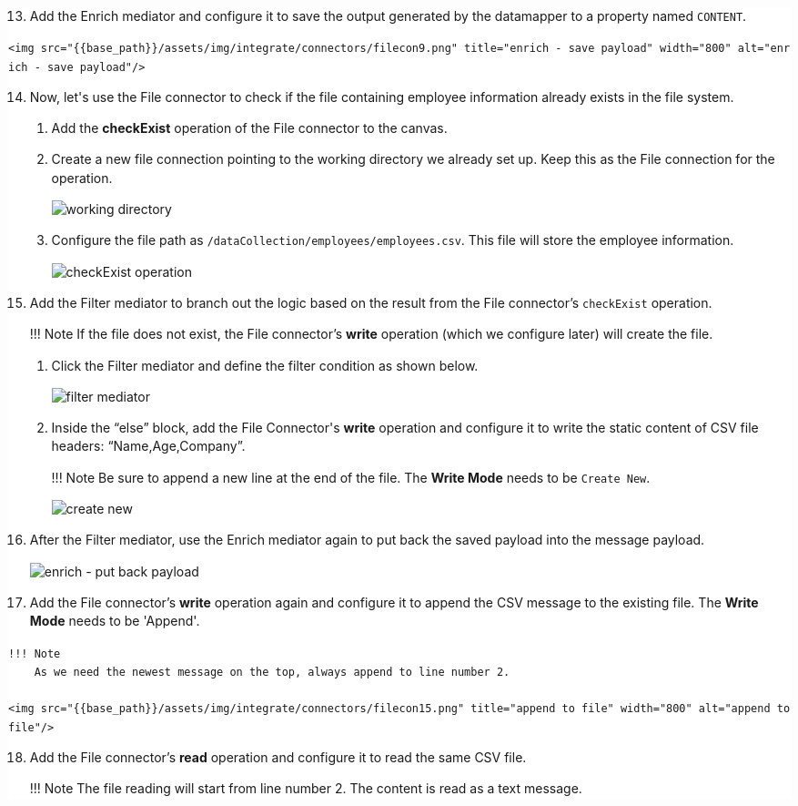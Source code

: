 13.  Add the Enrich mediator and configure it to save the output generated by the datamapper to a property named `CONTENT`. 

    <img src="{{base_path}}/assets/img/integrate/connectors/filecon9.png" title="enrich - save payload" width="800" alt="enrich - save payload"/>

14. Now, let's use the File connector to check if the file containing employee information already exists in the file system. 

    1.  Add the <b>checkExist</b> operation of the File connector to the canvas.
    2.  Create a new file connection pointing to the working directory we already set up. Keep this as the File connection for the operation.  

        <img src="{{base_path}}/assets/img/integrate/connectors/filecon10.png" title="working directory" width="800" alt="working directory"/>

    3.  Configure the file path as `/dataCollection/employees/employees.csv`. This file will store the employee information. 

        <img src="{{base_path}}/assets/img/integrate/connectors/filecon11.png" title="checkExist operation" width="800" alt="checkExist operation"/>

15. Add the Filter mediator to branch out the logic based on the result from the File connector’s `checkExist` operation. 

    !!! Note
        If the file does not exist, the File connector’s <b>write</b> operation (which we configure later) will create the file.

    1.  Click the Filter mediator and define the filter condition as shown below. 

        <img src="{{base_path}}/assets/img/integrate/connectors/filecon12.png" title="filter mediator" width="800" alt="filter mediator"/>

    2.  Inside the “else” block, add the File Connector's <b>write</b> operation and configure it to write the static content of CSV file headers: “Name,Age,Company”. 

        !!! Note
            Be sure to append a new line at the end of the file. The <b>Write Mode</b> needs to be `Create New`. 

        <img src="{{base_path}}/assets/img/integrate/connectors/filecon13.png" title="create new" width="800" alt="create new"/>

16. After the Filter mediator, use the Enrich mediator again to put back the saved payload into the message payload. 

    <img src="{{base_path}}/assets/img/integrate/connectors/filecon14.png" title="enrich - put back payload" width="800" alt="enrich - put back payload"/>

17.  Add the File connector’s <b>write</b> operation again and configure it to append the CSV message to the existing file. The <b>Write Mode</b> needs to be 'Append'. 

    !!! Note
        As we need the newest message on the top, always append to line number 2. 

    <img src="{{base_path}}/assets/img/integrate/connectors/filecon15.png" title="append to file" width="800" alt="append to file"/>

18. Add the File connector’s <b>read</b> operation and configure it to read the same CSV file. 

    !!! Note
        The file reading will start from line number 2. The content is read as a text message. 
